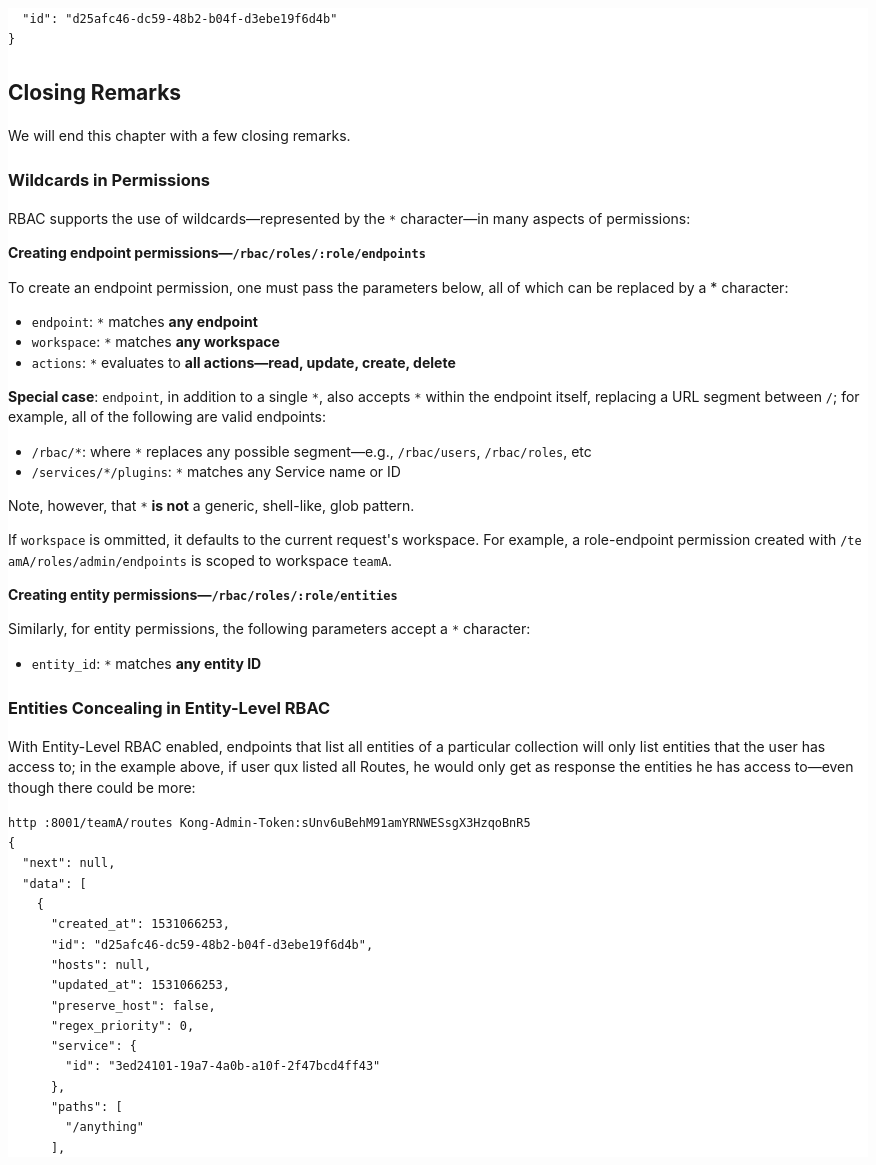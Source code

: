 ```
  "id": "d25afc46-dc59-48b2-b04f-d3ebe19f6d4b"
}
```

## Closing Remarks

We will end this chapter with a few closing remarks.

### Wildcards in Permissions

RBAC supports the use of wildcards—represented by the `*` character—in many
aspects of permissions:

**Creating endpoint permissions—`/rbac/roles/:role/endpoints`**

To create an endpoint permission, one must pass the parameters below, all of
which can be replaced by a * character:

- `endpoint`: `*` matches **any endpoint**
- `workspace`: `*` matches **any workspace**
- `actions`: `*` evaluates to **all actions—read, update, create, delete**

**Special case**: `endpoint`, in addition to a single `*`, also accepts `*`
within the endpoint itself, replacing a URL segment between `/`; for example,
all of the following are valid endpoints:

- `/rbac/*`: where `*` replaces any possible segment—e.g., `/rbac/users`,
`/rbac/roles`, etc
- `/services/*/plugins`: `*` matches any Service name or ID

Note, however, that `*` **is not** a generic, shell-like, glob pattern.

If `workspace` is ommitted, it defaults to the current request's workspace. For
example, a role-endpoint permission created with `/teamA/roles/admin/endpoints`
is scoped to workspace `teamA`.

**Creating entity permissions—`/rbac/roles/:role/entities`**

Similarly, for entity permissions, the following parameters accept a `*`
character:

- `entity_id`: `*` matches **any entity ID**

### Entities Concealing in Entity-Level RBAC

With Entity-Level RBAC enabled, endpoints that list all entities of a
particular collection will only list entities that the user has access to;
in the example above, if user qux listed all Routes, he would only get as
response the entities he has access to—even though there could be more:

```
http :8001/teamA/routes Kong-Admin-Token:sUnv6uBehM91amYRNWESsgX3HzqoBnR5
{
  "next": null,
  "data": [
    {
      "created_at": 1531066253,
      "id": "d25afc46-dc59-48b2-b04f-d3ebe19f6d4b",
      "hosts": null,
      "updated_at": 1531066253,
      "preserve_host": false,
      "regex_priority": 0,
      "service": {
        "id": "3ed24101-19a7-4a0b-a10f-2f47bcd4ff43"
      },
      "paths": [
        "/anything"
      ],
```